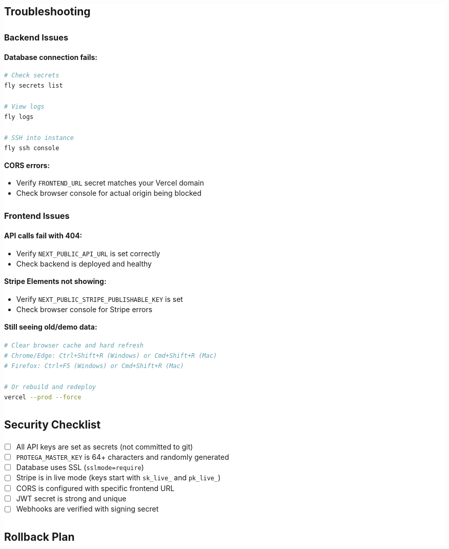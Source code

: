 ## Troubleshooting

### Backend Issues

**Database connection fails:**
```bash
# Check secrets
fly secrets list

# View logs
fly logs

# SSH into instance
fly ssh console
```

**CORS errors:**
- Verify `FRONTEND_URL` secret matches your Vercel domain
- Check browser console for actual origin being blocked

### Frontend Issues

**API calls fail with 404:**
- Verify `NEXT_PUBLIC_API_URL` is set correctly
- Check backend is deployed and healthy

**Stripe Elements not showing:**
- Verify `NEXT_PUBLIC_STRIPE_PUBLISHABLE_KEY` is set
- Check browser console for Stripe errors

**Still seeing old/demo data:**
```bash
# Clear browser cache and hard refresh
# Chrome/Edge: Ctrl+Shift+R (Windows) or Cmd+Shift+R (Mac)
# Firefox: Ctrl+F5 (Windows) or Cmd+Shift+R (Mac)

# Or rebuild and redeploy
vercel --prod --force
```

## Security Checklist

- [ ] All API keys are set as secrets (not committed to git)
- [ ] `PROTEGA_MASTER_KEY` is 64+ characters and randomly generated
- [ ] Database uses SSL (`sslmode=require`)
- [ ] Stripe is in live mode (keys start with `sk_live_` and `pk_live_`)
- [ ] CORS is configured with specific frontend URL
- [ ] JWT secret is strong and unique
- [ ] Webhooks are verified with signing secret

## Rollback Plan
